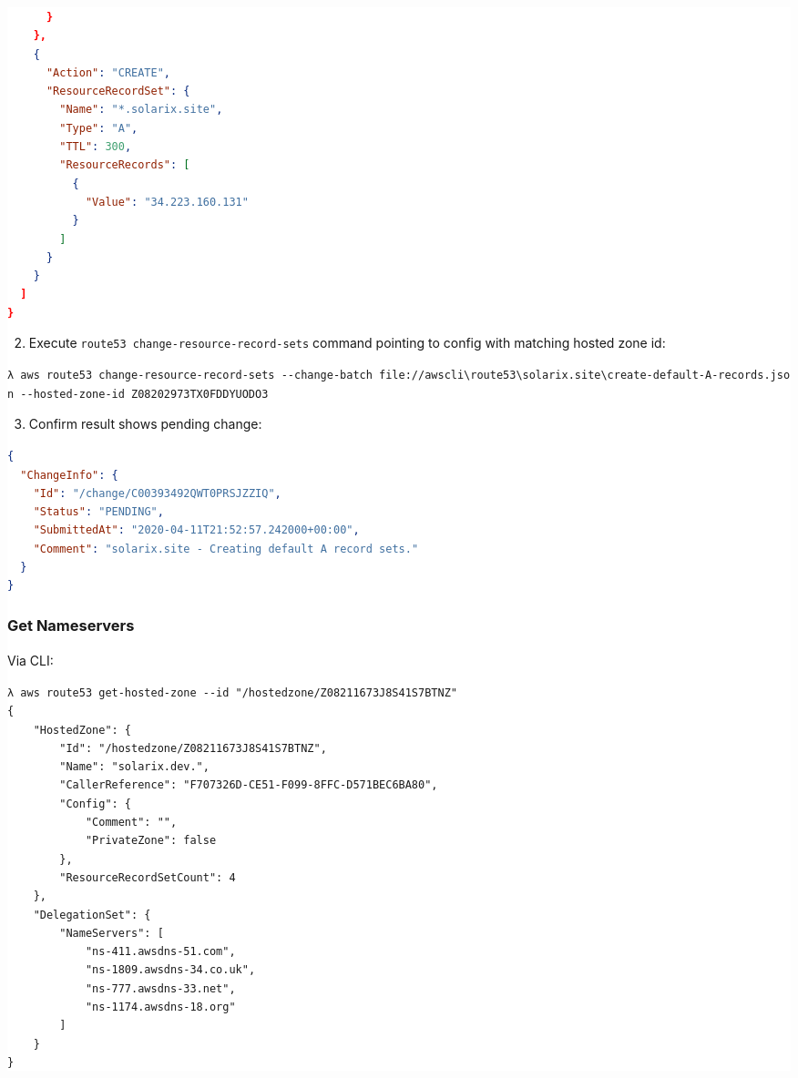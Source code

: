```json
      }
    },
    {
      "Action": "CREATE",
      "ResourceRecordSet": {
        "Name": "*.solarix.site",
        "Type": "A",
        "TTL": 300,
        "ResourceRecords": [
          {
            "Value": "34.223.160.131"
          }
        ]
      }
    }
  ]
}
```

2. Execute `route53 change-resource-record-sets` command pointing to config with matching hosted zone id:

```
λ aws route53 change-resource-record-sets --change-batch file://awscli\route53\solarix.site\create-default-A-records.json --hosted-zone-id Z08202973TX0FDDYUODO3
```

3. Confirm result shows pending change:

```json
{
  "ChangeInfo": {
    "Id": "/change/C00393492QWT0PRSJZZIQ",
    "Status": "PENDING",
    "SubmittedAt": "2020-04-11T21:52:57.242000+00:00",
    "Comment": "solarix.site - Creating default A record sets."
  }
}
```

### Get Nameservers

Via CLI:

```
λ aws route53 get-hosted-zone --id "/hostedzone/Z08211673J8S41S7BTNZ"
{
    "HostedZone": {
        "Id": "/hostedzone/Z08211673J8S41S7BTNZ",
        "Name": "solarix.dev.",
        "CallerReference": "F707326D-CE51-F099-8FFC-D571BEC6BA80",
        "Config": {
            "Comment": "",
            "PrivateZone": false
        },
        "ResourceRecordSetCount": 4
    },
    "DelegationSet": {
        "NameServers": [
            "ns-411.awsdns-51.com",
            "ns-1809.awsdns-34.co.uk",
            "ns-777.awsdns-33.net",
            "ns-1174.awsdns-18.org"
        ]
    }
}
```
